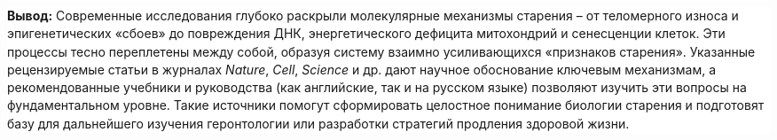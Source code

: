 **Вывод:** Современные исследования глубоко раскрыли молекулярные механизмы старения – от теломерного износа и эпигенетических «сбоев» до повреждения ДНК, энергетического дефицита митохондрий и сенесценции клеток. Эти процессы тесно переплетены между собой, образуя систему взаимно усиливающихся «признаков старения». Указанные рецензируемые статьи в журналах *Nature*, *Cell*, *Science* и др. дают научное обоснование ключевым механизмам, а рекомендованные учебники и руководства (как английские, так и на русском языке) позволяют изучить эти вопросы на фундаментальном уровне. Такие источники помогут сформировать целостное понимание биологии старения и подготовят базу для дальнейшего изучения геронтологии или разработки стратегий продления здоровой жизни.
